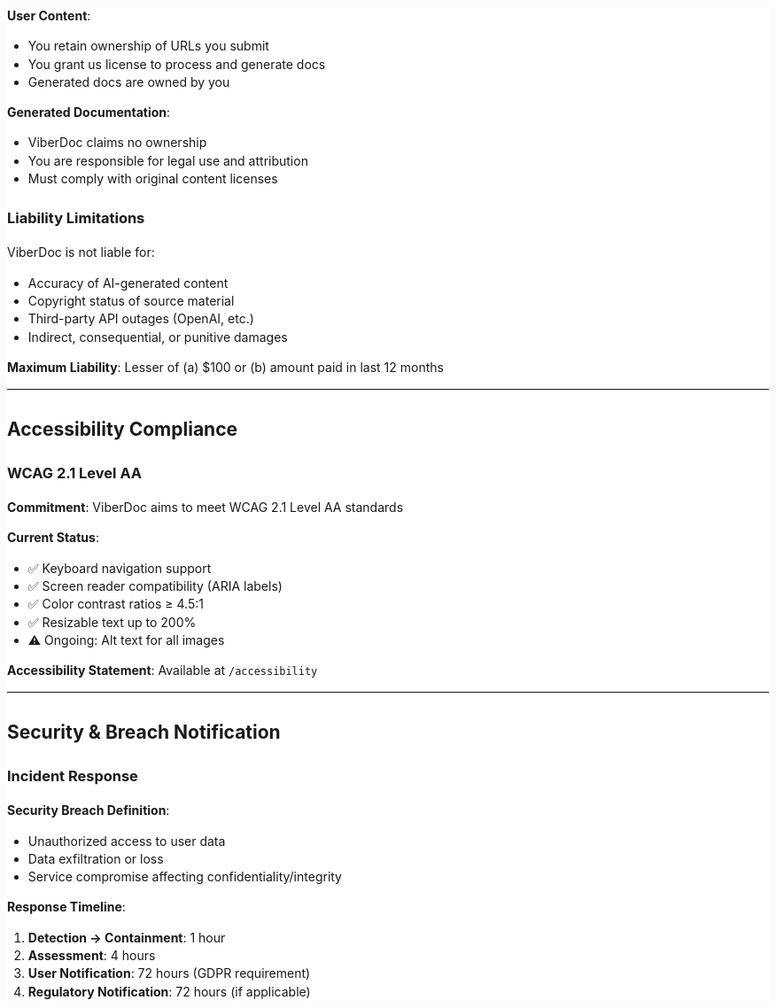 **User Content**:
- You retain ownership of URLs you submit
- You grant us license to process and generate docs
- Generated docs are owned by you

**Generated Documentation**:
- ViberDoc claims no ownership
- You are responsible for legal use and attribution
- Must comply with original content licenses

### Liability Limitations

ViberDoc is not liable for:
- Accuracy of AI-generated content
- Copyright status of source material
- Third-party API outages (OpenAI, etc.)
- Indirect, consequential, or punitive damages

**Maximum Liability**: Lesser of (a) $100 or (b) amount paid in last 12 months

---

## Accessibility Compliance

### WCAG 2.1 Level AA

**Commitment**: ViberDoc aims to meet WCAG 2.1 Level AA standards

**Current Status**:
- ✅ Keyboard navigation support
- ✅ Screen reader compatibility (ARIA labels)
- ✅ Color contrast ratios ≥ 4.5:1
- ✅ Resizable text up to 200%
- ⚠️ Ongoing: Alt text for all images

**Accessibility Statement**: Available at `/accessibility`

---

## Security & Breach Notification

### Incident Response

**Security Breach Definition**:
- Unauthorized access to user data
- Data exfiltration or loss
- Service compromise affecting confidentiality/integrity

**Response Timeline**:
1. **Detection → Containment**: 1 hour
2. **Assessment**: 4 hours
3. **User Notification**: 72 hours (GDPR requirement)
4. **Regulatory Notification**: 72 hours (if applicable)
